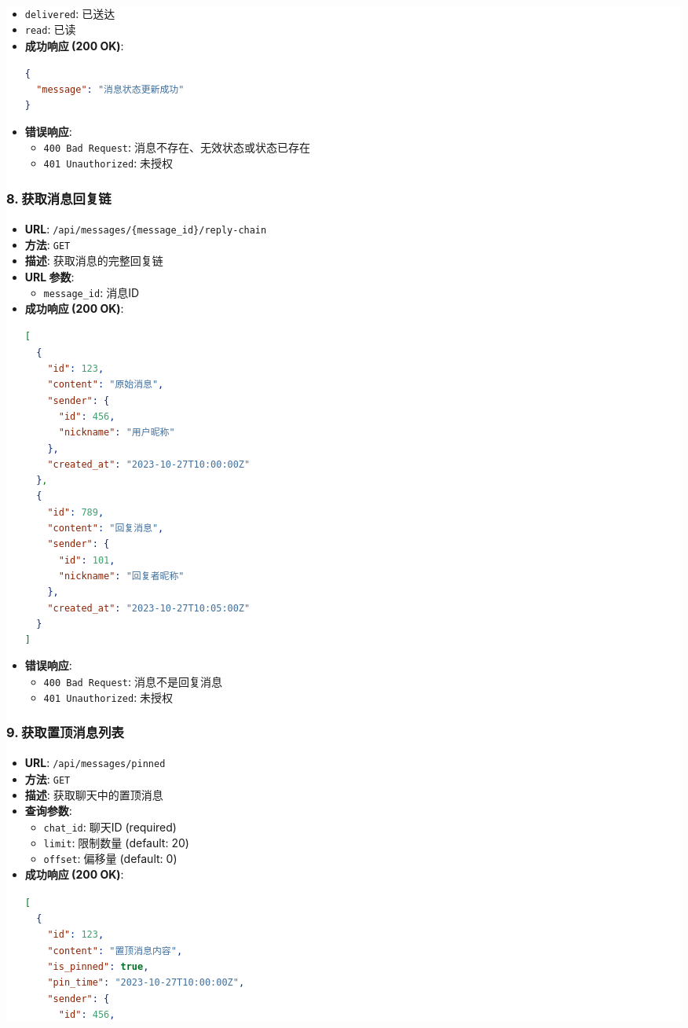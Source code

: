   - `delivered`: 已送达
  - `read`: 已读
- **成功响应 (200 OK)**:
  ```json
  {
    "message": "消息状态更新成功"
  }
  ```
- **错误响应**:
  - `400 Bad Request`: 消息不存在、无效状态或状态已存在
  - `401 Unauthorized`: 未授权

### 8. 获取消息回复链

- **URL**: `/api/messages/{message_id}/reply-chain`
- **方法**: `GET`
- **描述**: 获取消息的完整回复链
- **URL 参数**:
  - `message_id`: 消息ID
- **成功响应 (200 OK)**:
  ```json
  [
    {
      "id": 123,
      "content": "原始消息",
      "sender": {
        "id": 456,
        "nickname": "用户昵称"
      },
      "created_at": "2023-10-27T10:00:00Z"
    },
    {
      "id": 789,
      "content": "回复消息",
      "sender": {
        "id": 101,
        "nickname": "回复者昵称"
      },
      "created_at": "2023-10-27T10:05:00Z"
    }
  ]
  ```
- **错误响应**:
  - `400 Bad Request`: 消息不是回复消息
  - `401 Unauthorized`: 未授权

### 9. 获取置顶消息列表

- **URL**: `/api/messages/pinned`
- **方法**: `GET`
- **描述**: 获取聊天中的置顶消息
- **查询参数**:
  - `chat_id`: 聊天ID (required)
  - `limit`: 限制数量 (default: 20)
  - `offset`: 偏移量 (default: 0)
- **成功响应 (200 OK)**:
  ```json
  [
    {
      "id": 123,
      "content": "置顶消息内容",
      "is_pinned": true,
      "pin_time": "2023-10-27T10:00:00Z",
      "sender": {
        "id": 456,
  ```
